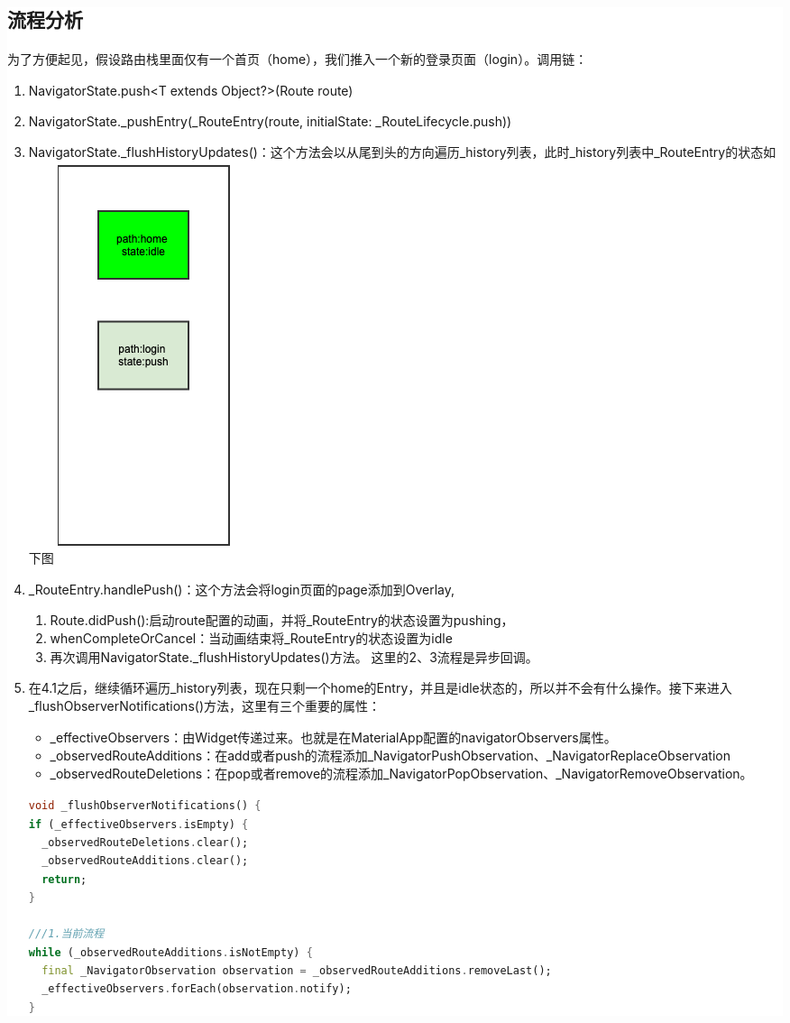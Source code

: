 ## 流程分析
为了方便起见，假设路由栈里面仅有一个首页（home），我们推入一个新的登录页面（login）。调用链：
1. NavigatorState.push<T extends Object?>(Route<T> route)
2. NavigatorState._pushEntry(_RouteEntry(route, initialState: _RouteLifecycle.push))
3. NavigatorState._flushHistoryUpdates()：这个方法会以从尾到头的方向遍历_history列表，此时_history列表中_RouteEntry的状态如下图
![route_state](media/route_state.png)

4. _RouteEntry.handlePush()：这个方法会将login页面的page添加到Overlay,
    1. Route.didPush():启动route配置的动画，并将_RouteEntry的状态设置为pushing，
    2. whenCompleteOrCancel：当动画结束将_RouteEntry的状态设置为idle
    3. 再次调用NavigatorState._flushHistoryUpdates()方法。
这里的2、3流程是异步回调。

5. 在4.1之后，继续循环遍历_history列表，现在只剩一个home的Entry，并且是idle状态的，所以并不会有什么操作。接下来进入_flushObserverNotifications()方法，这里有三个重要的属性：
    * _effectiveObservers：由Widget传递过来。也就是在MaterialApp配置的navigatorObservers属性。
    * _observedRouteAdditions：在add或者push的流程添加_NavigatorPushObservation、_NavigatorReplaceObservation
    * _observedRouteDeletions：在pop或者remove的流程添加_NavigatorPopObservation、_NavigatorRemoveObservation。

    ```dart
    void _flushObserverNotifications() {
    if (_effectiveObservers.isEmpty) {
      _observedRouteDeletions.clear();
      _observedRouteAdditions.clear();
      return;
    }
    
    ///1.当前流程
    while (_observedRouteAdditions.isNotEmpty) {
      final _NavigatorObservation observation = _observedRouteAdditions.removeLast();
      _effectiveObservers.forEach(observation.notify);
    }
